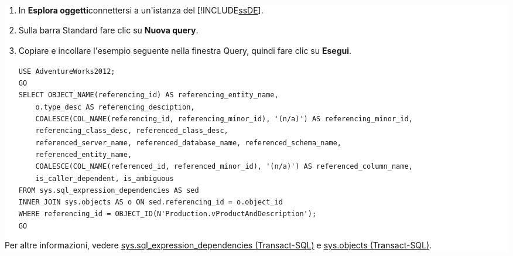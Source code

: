 1.  In **Esplora oggetti**connettersi a un'istanza del [!INCLUDE[ssDE](../../includes/ssde-md.md)].  
  
2.  Sulla barra Standard fare clic su **Nuova query**.  
  
3.  Copiare e incollare l'esempio seguente nella finestra Query, quindi fare clic su **Esegui**.  
  
    ```  
    USE AdventureWorks2012;  
    GO  
    SELECT OBJECT_NAME(referencing_id) AS referencing_entity_name,   
        o.type_desc AS referencing_desciption,   
        COALESCE(COL_NAME(referencing_id, referencing_minor_id), '(n/a)') AS referencing_minor_id,   
        referencing_class_desc, referenced_class_desc,  
        referenced_server_name, referenced_database_name, referenced_schema_name,  
        referenced_entity_name,   
        COALESCE(COL_NAME(referenced_id, referenced_minor_id), '(n/a)') AS referenced_column_name,  
        is_caller_dependent, is_ambiguous  
    FROM sys.sql_expression_dependencies AS sed  
    INNER JOIN sys.objects AS o ON sed.referencing_id = o.object_id  
    WHERE referencing_id = OBJECT_ID(N'Production.vProductAndDescription');  
    GO  
    ```  
  
 Per altre informazioni, vedere [sys.sql_expression_dependencies &#40;Transact-SQL&#41;](../../relational-databases/system-catalog-views/sys-sql-expression-dependencies-transact-sql.md) e [sys.objects &#40;Transact-SQL&#41;](../../relational-databases/system-catalog-views/sys-objects-transact-sql.md).  
  
  
